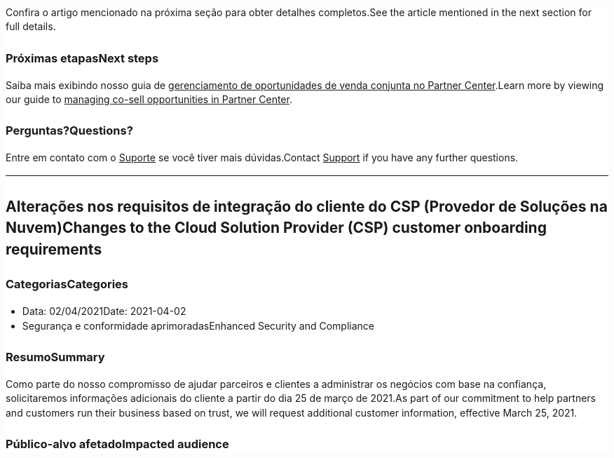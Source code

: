 <span data-ttu-id="816d9-170">Confira o artigo mencionado na próxima seção para obter detalhes completos.</span><span class="sxs-lookup"><span data-stu-id="816d9-170">See the article mentioned in the next section for full details.</span></span>

### <a name="next-steps"></a><span data-ttu-id="816d9-171">Próximas etapas</span><span class="sxs-lookup"><span data-stu-id="816d9-171">Next steps</span></span>

<span data-ttu-id="816d9-172">Saiba mais exibindo nosso guia de [gerenciamento de oportunidades de venda conjunta no Partner Center](../manage-co-sell-opportunities.md).</span><span class="sxs-lookup"><span data-stu-id="816d9-172">Learn more by viewing our guide to [managing co-sell opportunities in Partner Center](../manage-co-sell-opportunities.md).</span></span>

### <a name="questions"></a><span data-ttu-id="816d9-173">Perguntas?</span><span class="sxs-lookup"><span data-stu-id="816d9-173">Questions?</span></span>

<span data-ttu-id="816d9-174">Entre em contato com o [Suporte](https://partner.microsoft.com/support/?stage=1) se você tiver mais dúvidas.</span><span class="sxs-lookup"><span data-stu-id="816d9-174">Contact [Support](https://partner.microsoft.com/support/?stage=1) if you have any further questions.</span></span>

________________
## <a name="changes-to-the-cloud-solution-provider-csp-customer-onboarding-requirements"></a><a name="10"></a> <span data-ttu-id="816d9-175">Alterações nos requisitos de integração do cliente do CSP (Provedor de Soluções na Nuvem)</span><span class="sxs-lookup"><span data-stu-id="816d9-175">Changes to the Cloud Solution Provider (CSP) customer onboarding requirements</span></span>

### <a name="categories"></a><span data-ttu-id="816d9-176">Categorias</span><span class="sxs-lookup"><span data-stu-id="816d9-176">Categories</span></span>

- <span data-ttu-id="816d9-177">Data: 02/04/2021</span><span class="sxs-lookup"><span data-stu-id="816d9-177">Date: 2021-04-02</span></span>
- <span data-ttu-id="816d9-178">Segurança e conformidade aprimoradas</span><span class="sxs-lookup"><span data-stu-id="816d9-178">Enhanced Security and Compliance</span></span>

### <a name="summary"></a><span data-ttu-id="816d9-179">Resumo</span><span class="sxs-lookup"><span data-stu-id="816d9-179">Summary</span></span>

<span data-ttu-id="816d9-180">Como parte do nosso compromisso de ajudar parceiros e clientes a administrar os negócios com base na confiança, solicitaremos informações adicionais do cliente a partir do dia 25 de março de 2021.</span><span class="sxs-lookup"><span data-stu-id="816d9-180">As part of our commitment to help partners and customers run their business based on trust, we will request additional customer information, effective March 25, 2021.</span></span>

### <a name="impacted-audience"></a><span data-ttu-id="816d9-181">Público-alvo afetado</span><span class="sxs-lookup"><span data-stu-id="816d9-181">Impacted audience</span></span>
